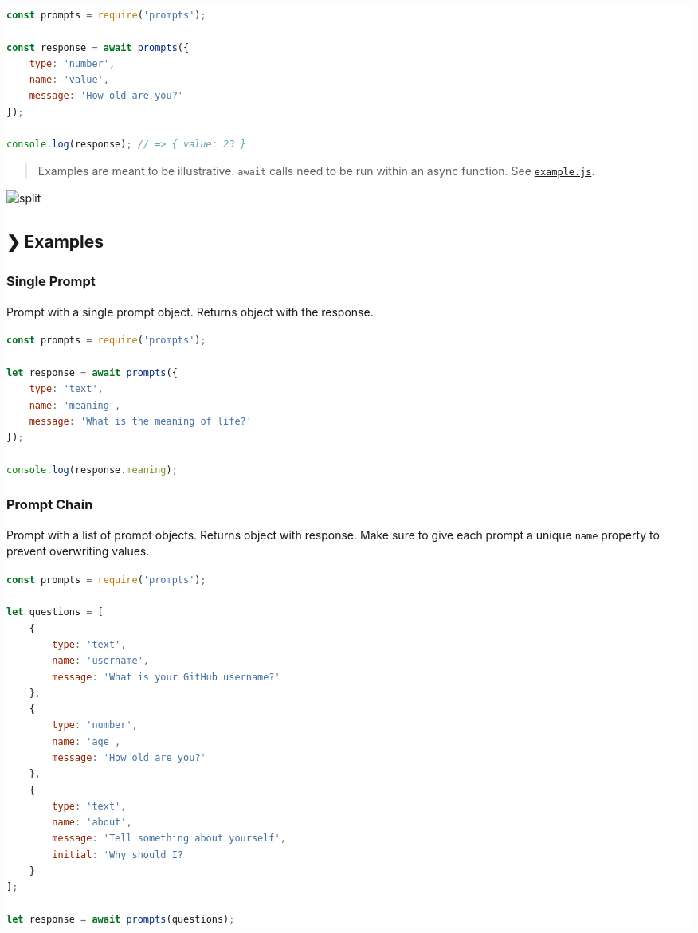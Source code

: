 ```js
const prompts = require('prompts');

const response = await prompts({
    type: 'number',
    name: 'value',
    message: 'How old are you?'
});

console.log(response); // => { value: 23 }
```

> Examples are meant to be illustrative. `await` calls need to be run within an async function. See [`example.js`](https://github.com/terkelg/prompts/blob/master/example.js).


![split](https://github.com/terkelg/prompts/raw/master/media/split.png)


## ❯ Examples

### Single Prompt

Prompt with a single prompt object. Returns object with the response.

```js
const prompts = require('prompts');

let response = await prompts({
    type: 'text',
    name: 'meaning',
    message: 'What is the meaning of life?'
});

console.log(response.meaning);
```

### Prompt Chain

Prompt with a list of prompt objects. Returns object with response.
Make sure to give each prompt a unique `name` property to prevent overwriting values.

```js
const prompts = require('prompts');

let questions = [
    {
        type: 'text',
        name: 'username',
        message: 'What is your GitHub username?'
    },
    {
        type: 'number',
        name: 'age',
        message: 'How old are you?'
    },
    {
        type: 'text',
        name: 'about',
        message: 'Tell something about yourself',
        initial: 'Why should I?'
    }
];

let response = await prompts(questions);

```
